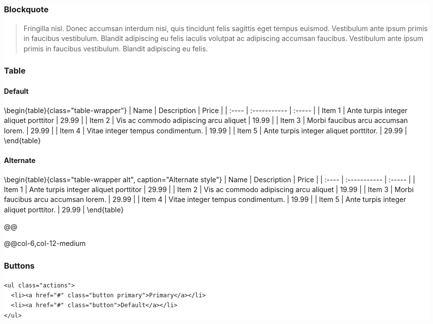 ### Blockquote

> Fringilla nisl. Donec accumsan interdum nisi, quis tincidunt felis sagittis eget tempus euismod. Vestibulum ante ipsum primis in faucibus vestibulum. Blandit adipiscing eu felis iaculis volutpat ac adipiscing accumsan faucibus. Vestibulum ante ipsum primis in faucibus vestibulum. Blandit adipiscing eu felis.

### Table

#### Default

\begin{table}{class="table-wrapper"}
| Name | Description | Price |
| :---- | :----------- | :----- |
| Item 1 | Ante turpis integer aliquet porttitor | 29.99 |
| Item 2 | Vis ac commodo adipiscing arcu aliquet | 19.99 |
| Item 3 | Morbi faucibus arcu accumsan lorem. | 29.99 |
| Item 4 | Vitae integer tempus condimentum. | 19.99 |
| Item 5 | Ante turpis integer aliquet porttitor. | 29.99 |
\end{table}

#### Alternate

\begin{table}{class="table-wrapper alt", caption="Alternate style"}
| Name | Description | Price |
| :---- | :----------- | :----- |
| Item 1 | Ante turpis integer aliquet porttitor | 29.99 |
| Item 2 | Vis ac commodo adipiscing arcu aliquet | 19.99 |
| Item 3 | Morbi faucibus arcu accumsan lorem. | 29.99 |
| Item 4 | Vitae integer tempus condimentum. | 19.99 |
| Item 5 | Ante turpis integer aliquet porttitor. | 29.99 |
\end{table}

@@ 



@@col-6,col-12-medium

### Buttons

~~~
<ul class="actions">
  <li><a href="#" class="button primary">Primary</a></li>
  <li><a href="#" class="button">Default</a></li>
</ul>
~~~
